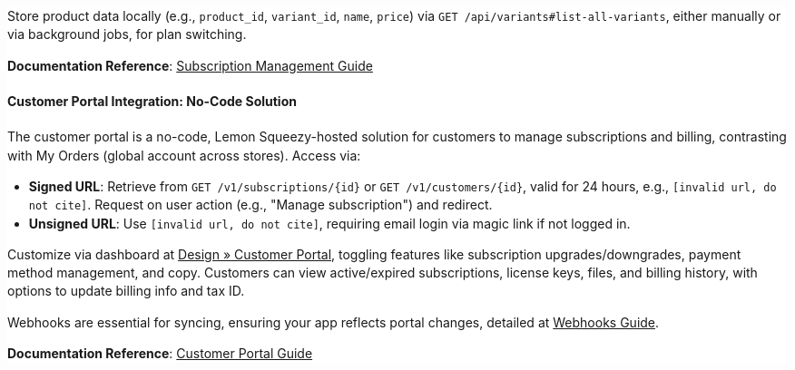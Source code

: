 Store product data locally (e.g., `product_id`, `variant_id`, `name`, `price`) via `GET /api/variants#list-all-variants`, either manually or via background jobs, for plan switching.

**Documentation Reference**: [Subscription Management Guide](https://docs.lemonsqueezy.com/guides/developer-guide/managing-subscriptions)

#### Customer Portal Integration: No-Code Solution
The customer portal is a no-code, Lemon Squeezy-hosted solution for customers to manage subscriptions and billing, contrasting with My Orders (global account across stores). Access via:

- **Signed URL**: Retrieve from `GET /v1/subscriptions/{id}` or `GET /v1/customers/{id}`, valid for 24 hours, e.g., `[invalid url, do not cite]`. Request on user action (e.g., "Manage subscription") and redirect.
- **Unsigned URL**: Use `[invalid url, do not cite]`, requiring email login via magic link if not logged in.

Customize via dashboard at [Design » Customer Portal](https://app.lemonsqueezy.com/design/customer-portal), toggling features like subscription upgrades/downgrades, payment method management, and copy. Customers can view active/expired subscriptions, license keys, files, and billing history, with options to update billing info and tax ID.

Webhooks are essential for syncing, ensuring your app reflects portal changes, detailed at [Webhooks Guide](https://docs.lemonsqueezy.com/guides/developer-guide/webhooks).

**Documentation Reference**: [Customer Portal Guide](https://docs.lemonsqueezy.com/guides/developer-guide/customer-portal)